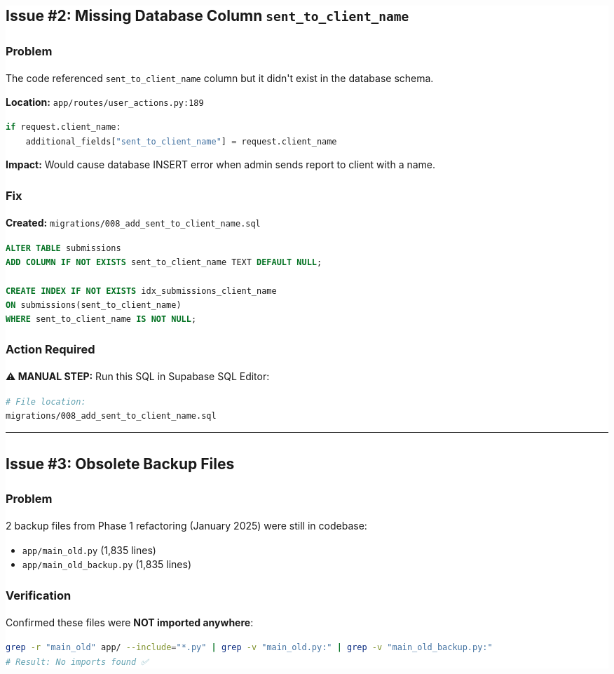 
## Issue #2: Missing Database Column `sent_to_client_name`

### Problem

The code referenced `sent_to_client_name` column but it didn't exist in the database schema.

**Location:** `app/routes/user_actions.py:189`

```python
if request.client_name:
    additional_fields["sent_to_client_name"] = request.client_name
```

**Impact:** Would cause database INSERT error when admin sends report to client with a name.

### Fix

**Created:** `migrations/008_add_sent_to_client_name.sql`

```sql
ALTER TABLE submissions
ADD COLUMN IF NOT EXISTS sent_to_client_name TEXT DEFAULT NULL;

CREATE INDEX IF NOT EXISTS idx_submissions_client_name
ON submissions(sent_to_client_name)
WHERE sent_to_client_name IS NOT NULL;
```

### Action Required

**⚠️ MANUAL STEP:** Run this SQL in Supabase SQL Editor:

```bash
# File location:
migrations/008_add_sent_to_client_name.sql
```

---

## Issue #3: Obsolete Backup Files

### Problem

2 backup files from Phase 1 refactoring (January 2025) were still in codebase:
- `app/main_old.py` (1,835 lines)
- `app/main_old_backup.py` (1,835 lines)

### Verification

Confirmed these files were **NOT imported anywhere**:
```bash
grep -r "main_old" app/ --include="*.py" | grep -v "main_old.py:" | grep -v "main_old_backup.py:"
# Result: No imports found ✅
```
